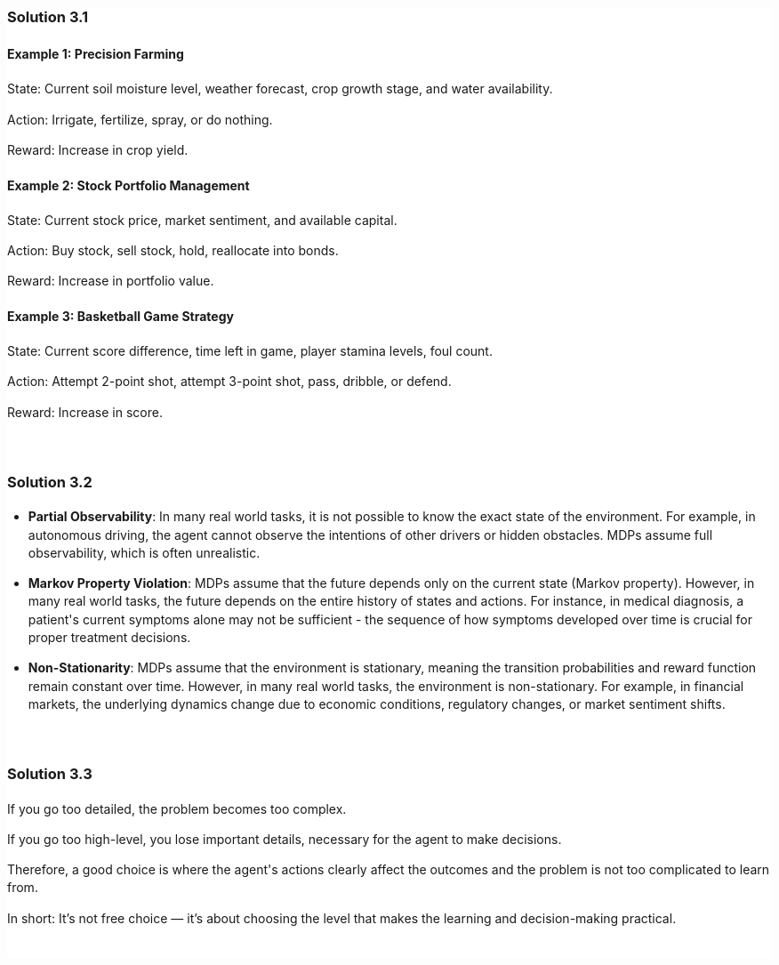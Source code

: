 ### Solution 3.1

#### Example 1: Precision Farming

State: Current soil moisture level, weather forecast, crop growth stage, and water availability.

Action: Irrigate, fertilize, spray, or do nothing.

Reward: Increase in crop yield.

#### Example 2: Stock Portfolio Management

State: Current stock price, market sentiment, and available capital.

Action: Buy stock, sell stock, hold, reallocate into bonds.

Reward: Increase in portfolio value.

#### Example 3: Basketball Game Strategy

State: Current score difference, time left in game, player stamina levels, foul count.

Action: Attempt 2-point shot, attempt 3-point shot, pass, dribble, or defend.

Reward: Increase in score.

<br>

### Solution 3.2

- **Partial Observability**: In many real world tasks, it is not possible to know the exact state of the environment. For example, in autonomous driving, the agent cannot observe the intentions of other drivers or hidden obstacles. MDPs assume full observability, which is often unrealistic.

- **Markov Property Violation**: MDPs assume that the future depends only on the current state (Markov property). However, in many real world tasks, the future depends on the entire history of states and actions. For instance, in medical diagnosis, a patient's current symptoms alone may not be sufficient - the sequence of how symptoms developed over time is crucial for proper treatment decisions.

- **Non-Stationarity**: MDPs assume that the environment is stationary, meaning the transition probabilities and reward function remain constant over time. However, in many real world tasks, the environment is non-stationary. For example, in financial markets, the underlying dynamics change due to economic conditions, regulatory changes, or market sentiment shifts.

<br>

### Solution 3.3

If you go too detailed, the problem becomes too complex.

If you go too high-level, you lose important details, necessary for the agent to make decisions.

Therefore, a good choice is where the agent's actions clearly affect the outcomes and the problem is not too complicated to learn from.

In short: It’s not free choice — it’s about choosing the level that makes the learning and decision-making practical.

<br>
